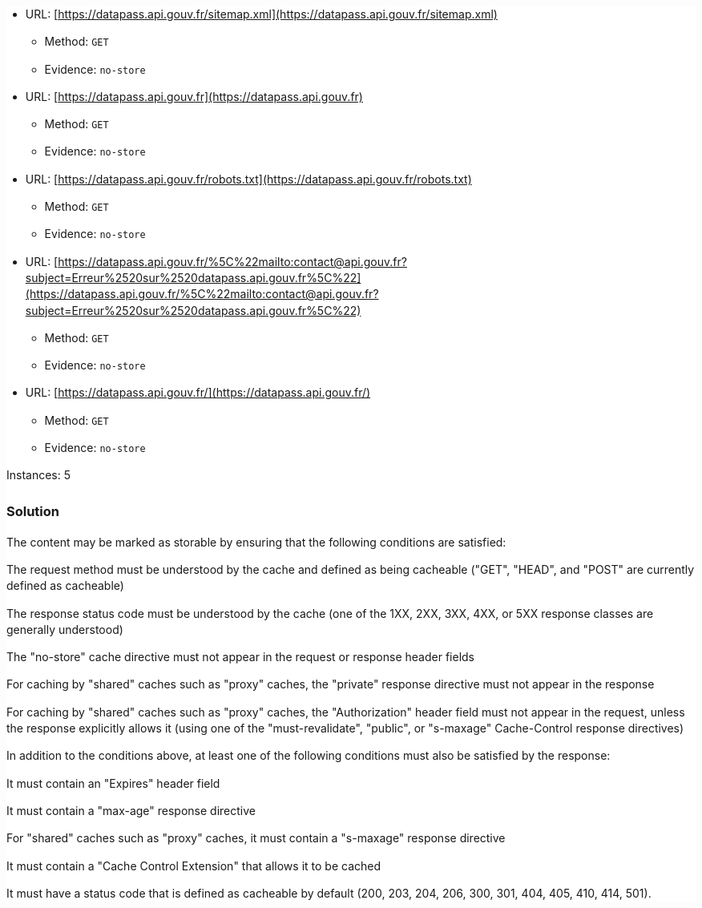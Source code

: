   
  
* URL: [https://datapass.api.gouv.fr/sitemap.xml](https://datapass.api.gouv.fr/sitemap.xml)
  
  
  * Method: `GET`
  
  
  * Evidence: `no-store`
  
  
  
  
* URL: [https://datapass.api.gouv.fr](https://datapass.api.gouv.fr)
  
  
  * Method: `GET`
  
  
  * Evidence: `no-store`
  
  
  
  
* URL: [https://datapass.api.gouv.fr/robots.txt](https://datapass.api.gouv.fr/robots.txt)
  
  
  * Method: `GET`
  
  
  * Evidence: `no-store`
  
  
  
  
* URL: [https://datapass.api.gouv.fr/%5C%22mailto:contact@api.gouv.fr?subject=Erreur%2520sur%2520datapass.api.gouv.fr%5C%22](https://datapass.api.gouv.fr/%5C%22mailto:contact@api.gouv.fr?subject=Erreur%2520sur%2520datapass.api.gouv.fr%5C%22)
  
  
  * Method: `GET`
  
  
  * Evidence: `no-store`
  
  
  
  
* URL: [https://datapass.api.gouv.fr/](https://datapass.api.gouv.fr/)
  
  
  * Method: `GET`
  
  
  * Evidence: `no-store`
  
  
  
  
Instances: 5
  
### Solution
<p>The content may be marked as storable by ensuring that the following conditions are satisfied:</p><p>The request method must be understood by the cache and defined as being cacheable ("GET", "HEAD", and "POST" are currently defined as cacheable)</p><p>The response status code must be understood by the cache (one of the 1XX, 2XX, 3XX, 4XX, or 5XX response classes are generally understood)</p><p>The "no-store" cache directive must not appear in the request or response header fields</p><p>For caching by "shared" caches such as "proxy" caches, the "private" response directive must not appear in the response</p><p>For caching by "shared" caches such as "proxy" caches, the "Authorization" header field must not appear in the request, unless the response explicitly allows it (using one of the "must-revalidate", "public", or "s-maxage" Cache-Control response directives)</p><p>In addition to the conditions above, at least one of the following conditions must also be satisfied by the response:</p><p>It must contain an "Expires" header field</p><p>It must contain a "max-age" response directive</p><p>For "shared" caches such as "proxy" caches, it must contain a "s-maxage" response directive</p><p>It must contain a "Cache Control Extension" that allows it to be cached</p><p>It must have a status code that is defined as cacheable by default (200, 203, 204, 206, 300, 301, 404, 405, 410, 414, 501).   </p>
  